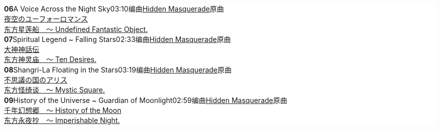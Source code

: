 <tr><td id="6" class="infoYD"><b>06</b></td><td id="A_Voice_Across_the_Night_Sky" colspan="2" class="title">A Voice Across the Night Sky<span class="thcsearchlinks"><a rel="nofollow" class="external text" href="https://cd.thwiki.cc?arrange=Hidden Masquerade&amp;ogmusic=夜空のユーフォーロマンス&amp;fromwiki=Avatar_of_Starry_Nirvana"><span title="搜索相似同人曲"></span></a></span></td><td class="time">03:10</td></tr><tr><td class="left"></td><td class="label">编曲</td><td class="text" colspan="2"><a href="./Hidden_Masquerade.md" title="Hidden Masquerade">Hidden Masquerade</a><span class="thcsearchlinks"><a rel="nofollow" class="external text" href="https://cd.thwiki.cc?arrange=，Hidden Masquerade&amp;fromwiki=Avatar_of_Starry_Nirvana"><span></span></a></span></td></tr><tr><td class="left"></td><td class="label">原曲</td><td class="text" colspan="2"><span class="thcsearchlinks"><a rel="nofollow" class="external text" href="https://cd.thwiki.cc?ogmusic=夜空のユーフォーロマンス&amp;fromwiki=Avatar_of_Starry_Nirvana"><span></span></a></span><div class="ogmusic"><a href="/%E5%A4%9C%E7%A9%BA%E3%81%AE%E3%83%A6%E3%83%BC%E3%83%95%E3%82%A9%E3%83%BC%E3%83%AD%E3%83%9E%E3%83%B3%E3%82%B9" class="mw-redirect" title="夜空のユーフォーロマンス">夜空のユーフォーロマンス</a></div><div class="source"><a href="/%E4%B8%9C%E6%96%B9%E6%98%9F%E8%8E%B2%E8%88%B9_%EF%BD%9E_Undefined_Fantastic_Object." class="mw-redirect" title="东方星莲船 ～ Undefined Fantastic Object.">东方星莲船　～ Undefined Fantastic Object.</a></div></td></tr>
<tr><td id="7" class="infoYD"><b>07</b></td><td id="Spiritual_Legend_~_Falling_Stars" colspan="2" class="title">Spiritual Legend ~ Falling Stars<span class="thcsearchlinks"><a rel="nofollow" class="external text" href="https://cd.thwiki.cc?arrange=Hidden Masquerade&amp;ogmusic=大神神話伝&amp;fromwiki=Avatar_of_Starry_Nirvana"><span title="搜索相似同人曲"></span></a></span></td><td class="time">02:33</td></tr><tr><td class="left"></td><td class="label">编曲</td><td class="text" colspan="2"><a href="./Hidden_Masquerade.md" title="Hidden Masquerade">Hidden Masquerade</a><span class="thcsearchlinks"><a rel="nofollow" class="external text" href="https://cd.thwiki.cc?arrange=，Hidden Masquerade&amp;fromwiki=Avatar_of_Starry_Nirvana"><span></span></a></span></td></tr><tr><td class="left"></td><td class="label">原曲</td><td class="text" colspan="2"><span class="thcsearchlinks"><a rel="nofollow" class="external text" href="https://cd.thwiki.cc?ogmusic=大神神話伝&amp;fromwiki=Avatar_of_Starry_Nirvana"><span></span></a></span><div class="ogmusic"><a href="/%E5%A4%A7%E7%A5%9E%E7%A5%9E%E8%A9%B1%E4%BC%9D" class="mw-redirect" title="大神神話伝">大神神話伝</a></div><div class="source"><a href="/%E4%B8%9C%E6%96%B9%E7%A5%9E%E7%81%B5%E5%BA%99_%EF%BD%9E_Ten_Desires." class="mw-redirect" title="东方神灵庙 ～ Ten Desires.">东方神灵庙　～ Ten Desires.</a></div></td></tr>
<tr><td id="8" class="infoYD"><b>08</b></td><td id="Shangri-La_Floating_in_the_Stars" colspan="2" class="title">Shangri-La Floating in the Stars<span class="thcsearchlinks"><a rel="nofollow" class="external text" href="https://cd.thwiki.cc?arrange=Hidden Masquerade&amp;ogmusic=不思議の国のアリス&amp;fromwiki=Avatar_of_Starry_Nirvana"><span title="搜索相似同人曲"></span></a></span></td><td class="time">03:19</td></tr><tr><td class="left"></td><td class="label">编曲</td><td class="text" colspan="2"><a href="./Hidden_Masquerade.md" title="Hidden Masquerade">Hidden Masquerade</a><span class="thcsearchlinks"><a rel="nofollow" class="external text" href="https://cd.thwiki.cc?arrange=，Hidden Masquerade&amp;fromwiki=Avatar_of_Starry_Nirvana"><span></span></a></span></td></tr><tr><td class="left"></td><td class="label">原曲</td><td class="text" colspan="2"><span class="thcsearchlinks"><a rel="nofollow" class="external text" href="https://cd.thwiki.cc?ogmusic=不思議の国のアリス&amp;fromwiki=Avatar_of_Starry_Nirvana"><span></span></a></span><div class="ogmusic"><a href="/%E4%B8%8D%E6%80%9D%E8%AD%B0%E3%81%AE%E5%9B%BD%E3%81%AE%E3%82%A2%E3%83%AA%E3%82%B9" class="mw-redirect" title="不思議の国のアリス">不思議の国のアリス</a></div><div class="source"><a href="/%E4%B8%9C%E6%96%B9%E6%80%AA%E7%BB%AE%E8%B0%88_%EF%BD%9E_Mystic_Square." class="mw-redirect" title="东方怪绮谈 ～ Mystic Square.">东方怪绮谈　～ Mystic Square.</a></div></td></tr>
<tr><td id="9" class="infoYD"><b>09</b></td><td id="History_of_the_Universe_~_Guardian_of_Moonlight" colspan="2" class="title">History of the Universe ~ Guardian of Moonlight<span class="thcsearchlinks"><a rel="nofollow" class="external text" href="https://cd.thwiki.cc?arrange=Hidden Masquerade&amp;ogmusic=千年幻想郷　～ History of the Moon&amp;fromwiki=Avatar_of_Starry_Nirvana"><span title="搜索相似同人曲"></span></a></span></td><td class="time">02:59</td></tr><tr><td class="left"></td><td class="label">编曲</td><td class="text" colspan="2"><a href="./Hidden_Masquerade.md" title="Hidden Masquerade">Hidden Masquerade</a><span class="thcsearchlinks"><a rel="nofollow" class="external text" href="https://cd.thwiki.cc?arrange=，Hidden Masquerade&amp;fromwiki=Avatar_of_Starry_Nirvana"><span></span></a></span></td></tr><tr><td class="left"></td><td class="label">原曲</td><td class="text" colspan="2"><span class="thcsearchlinks"><a rel="nofollow" class="external text" href="https://cd.thwiki.cc?ogmusic=千年幻想郷　～ History of the Moon&amp;fromwiki=Avatar_of_Starry_Nirvana"><span></span></a></span><div class="ogmusic"><a href="/%E5%8D%83%E5%B9%B4%E5%B9%BB%E6%83%B3%E9%83%B7_%EF%BD%9E_History_of_the_Moon" class="mw-redirect" title="千年幻想郷 ～ History of the Moon">千年幻想郷　～ History of the Moon</a></div><div class="source"><a href="/%E4%B8%9C%E6%96%B9%E6%B0%B8%E5%A4%9C%E6%8A%84_%EF%BD%9E_Imperishable_Night." class="mw-redirect" title="东方永夜抄 ～ Imperishable Night.">东方永夜抄　～ Imperishable Night.</a></div></td></tr>